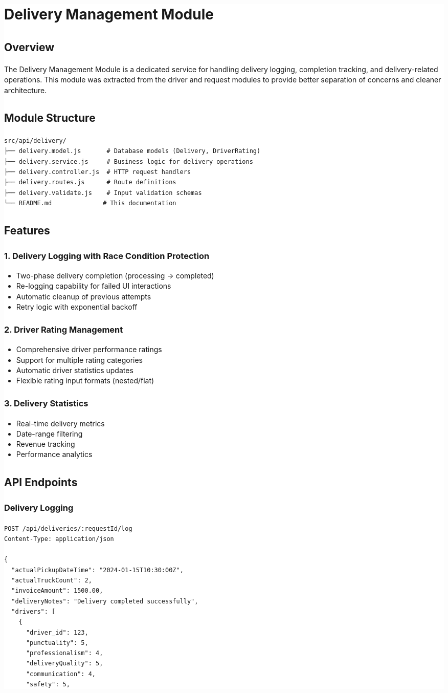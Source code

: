 # Delivery Management Module

## Overview

The Delivery Management Module is a dedicated service for handling delivery logging, completion tracking, and delivery-related operations. This module was extracted from the driver and request modules to provide better separation of concerns and cleaner architecture.

## Module Structure

```
src/api/delivery/
├── delivery.model.js       # Database models (Delivery, DriverRating)
├── delivery.service.js     # Business logic for delivery operations
├── delivery.controller.js  # HTTP request handlers
├── delivery.routes.js      # Route definitions
├── delivery.validate.js    # Input validation schemas
└── README.md              # This documentation
```

## Features

### 1. **Delivery Logging with Race Condition Protection**
- Two-phase delivery completion (processing → completed)
- Re-logging capability for failed UI interactions
- Automatic cleanup of previous attempts
- Retry logic with exponential backoff

### 2. **Driver Rating Management**
- Comprehensive driver performance ratings
- Support for multiple rating categories
- Automatic driver statistics updates
- Flexible rating input formats (nested/flat)

### 3. **Delivery Statistics**
- Real-time delivery metrics
- Date-range filtering
- Revenue tracking
- Performance analytics

## API Endpoints

### Delivery Logging
```http
POST /api/deliveries/:requestId/log
Content-Type: application/json

{
  "actualPickupDateTime": "2024-01-15T10:30:00Z",
  "actualTruckCount": 2,
  "invoiceAmount": 1500.00,
  "deliveryNotes": "Delivery completed successfully",
  "drivers": [
    {
      "driver_id": 123,
      "punctuality": 5,
      "professionalism": 4,
      "deliveryQuality": 5,
      "communication": 4,
      "safety": 5,
```